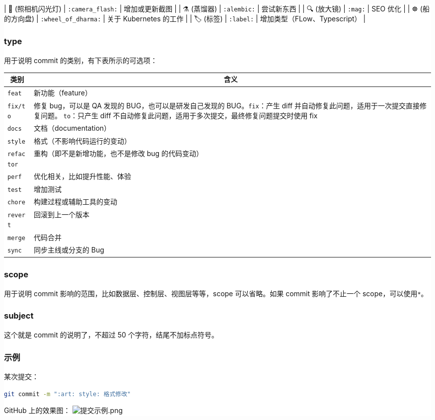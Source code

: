 | 📸 (照相机闪光灯)     | `:camera_flash:`              | 增加或更新截图               |
| ⚗️ (蒸馏器)           | `:alembic:`                   | 尝试新东西                   |
| 🔍 (放大镜)           | `:mag:`                       | SEO 优化                     |
| ☸️ (船的方向盘)       | `:wheel_of_dharma:`           | 关于 Kubernetes 的工作       |
| 🏷 (标签)              | `:label:`                     | 增加类型（FLow、Typescript） |

### type

用于说明 commit 的类别，有下表所示的可选项：

| 类别       | 含义                                                                                                                                                                                                       |
| ---------- | ---------------------------------------------------------------------------------------------------------------------------------------------------------------------------------------------------------- |
| `feat`     | 新功能（feature）                                                                                                                                                                                          |
| `fix/to`   | 修复 bug，可以是 QA 发现的 BUG，也可以是研发自己发现的 BUG。`fix`：产生 diff 并自动修复此问题，适用于一次提交直接修复问题。 `to`：只产生 diff 不自动修复此问题，适用于多次提交，最终修复问题提交时使用 fix |
| `docs`     | 文档（documentation）                                                                                                                                                                                      |
| `style`    | 格式（不影响代码运行的变动）                                                                                                                                                                               |
| `refactor` | 重构（即不是新增功能，也不是修改 bug 的代码变动）                                                                                                                                                          |
| `perf`     | 优化相关，比如提升性能、体验                                                                                                                                                                               |
| `test`     | 增加测试                                                                                                                                                                                                   |
| `chore`    | 构建过程或辅助工具的变动                                                                                                                                                                                   |
| `revert`   | 回滚到上一个版本                                                                                                                                                                                           |
| `merge`    | 代码合并                                                                                                                                                                                                   |
| `sync`     | 同步主线或分支的 Bug                                                                                                                                                                                       |

### scope

用于说明 commit 影响的范围，比如数据层、控制层、视图层等等，scope 可以省略。如果 commit 影响了不止一个 scope，可以使用`*`。

### subject

这个就是 commit 的说明了，不超过 50 个字符，结尾不加标点符号。

### 示例

某次提交：

```bash
git commit -m ":art: style: 格式修改"
```

GitHub 上的效果图：
![提交示例.png](https://cdn.nlark.com/yuque/0/2022/png/8391941/1641219130000-69f8972f-ba4a-4459-9955-d8ae9cb089f0.png#clientId=u43820c11-3107-4&crop=0&crop=0&crop=1&crop=1&from=drop&id=ufeeaa962&name=%E6%8F%90%E4%BA%A4%E7%A4%BA%E4%BE%8B.png&originHeight=248&originWidth=986&originalType=binary&ratio=1&rotation=0&showTitle=true&size=24748&status=done&style=shadow&taskId=u59557e07-e6dd-40cc-bb78-0c42724a855&title=%E6%8F%90%E4%BA%A4%E7%A4%BA%E4%BE%8B "提交示例")
